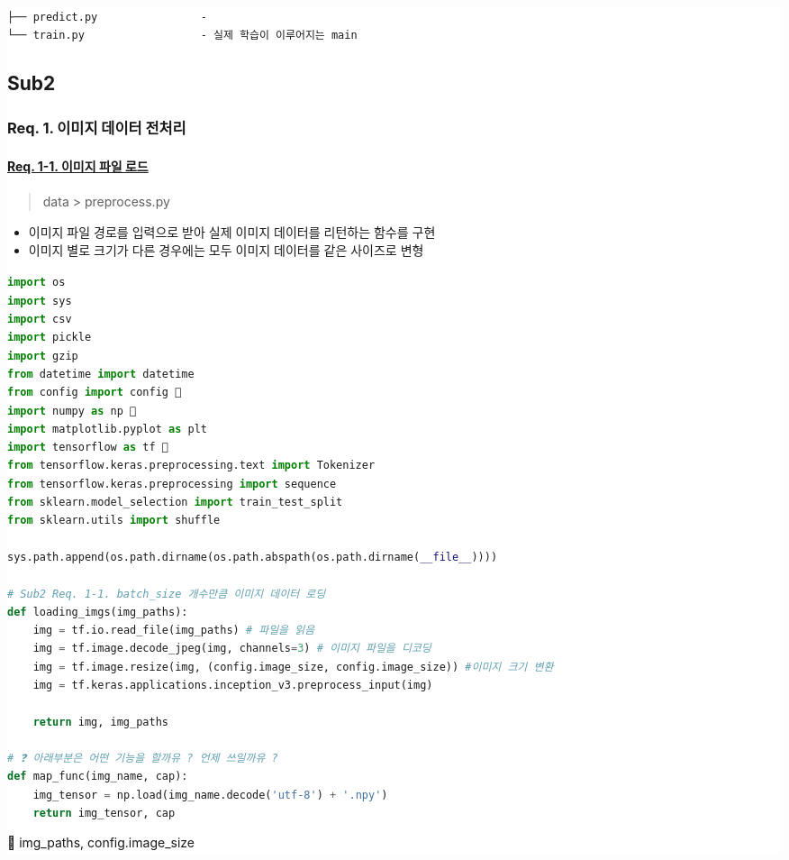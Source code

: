 ```
├── predict.py                - 
└── train.py                  - 실제 학습이 이루어지는 main
```



## Sub2

### Req. 1. 이미지 데이터 전처리

#### <u>Req. 1-1. 이미지 파일 로드</u>

> data > preprocess.py

   - 이미지 파일 경로를 입력으로 받아 실제 이미지 데이터를 리턴하는 함수를 구현
   - 이미지 별로 크기가 다른 경우에는 모두 이미지 데이터를 같은 사이즈로 변형

```python
import os
import sys
import csv
import pickle
import gzip
from datetime import datetime
from config import config 📌
import numpy as np 📌
import matplotlib.pyplot as plt
import tensorflow as tf 📌
from tensorflow.keras.preprocessing.text import Tokenizer
from tensorflow.keras.preprocessing import sequence
from sklearn.model_selection import train_test_split
from sklearn.utils import shuffle

sys.path.append(os.path.dirname(os.path.abspath(os.path.dirname(__file__))))

# Sub2 Req. 1-1. batch_size 개수만큼 이미지 데이터 로딩
def loading_imgs(img_paths):
    img = tf.io.read_file(img_paths) # 파일을 읽음
    img = tf.image.decode_jpeg(img, channels=3) # 이미지 파일을 디코딩
    img = tf.image.resize(img, (config.image_size, config.image_size)) #이미지 크기 변환
    img = tf.keras.applications.inception_v3.preprocess_input(img)

    return img, img_paths

# ❓ 아래부분은 어떤 기능을 할까유 ? 언제 쓰일까유 ? 
def map_func(img_name, cap):
    img_tensor = np.load(img_name.decode('utf-8') + '.npy')
    return img_tensor, cap
```

📑 img_paths, config.image_size


